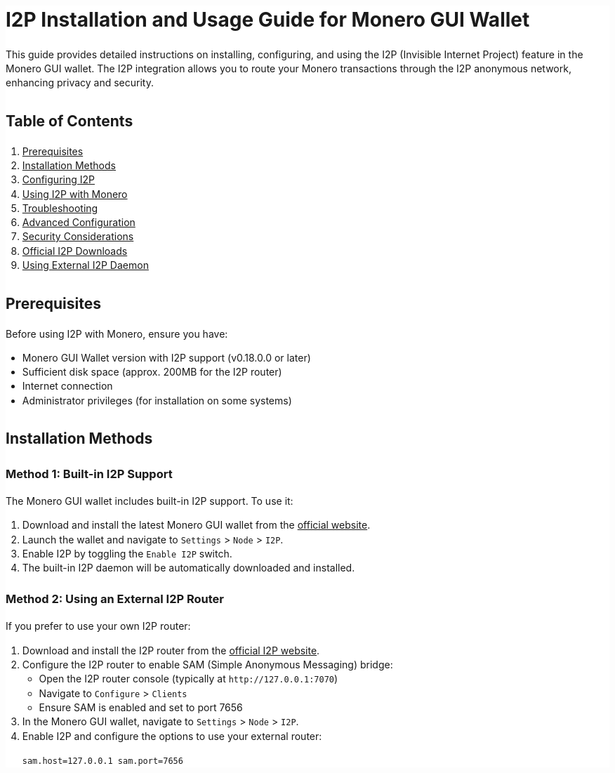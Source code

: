 # I2P Installation and Usage Guide for Monero GUI Wallet

This guide provides detailed instructions on installing, configuring, and using the I2P (Invisible Internet Project) feature in the Monero GUI wallet. The I2P integration allows you to route your Monero transactions through the I2P anonymous network, enhancing privacy and security.

## Table of Contents

1. [Prerequisites](#prerequisites)
2. [Installation Methods](#installation-methods)
3. [Configuring I2P](#configuring-i2p)
4. [Using I2P with Monero](#using-i2p-with-monero)
5. [Troubleshooting](#troubleshooting)
6. [Advanced Configuration](#advanced-configuration)
7. [Security Considerations](#security-considerations)
8. [Official I2P Downloads](#official-i2p-downloads)
9. [Using External I2P Daemon](#using-external-i2p-daemon)

## Prerequisites

Before using I2P with Monero, ensure you have:

- Monero GUI Wallet version with I2P support (v0.18.0.0 or later)
- Sufficient disk space (approx. 200MB for the I2P router)
- Internet connection
- Administrator privileges (for installation on some systems)

## Installation Methods

### Method 1: Built-in I2P Support

The Monero GUI wallet includes built-in I2P support. To use it:

1. Download and install the latest Monero GUI wallet from the [official website](https://www.getmonero.org/downloads/).
2. Launch the wallet and navigate to `Settings` > `Node` > `I2P`.
3. Enable I2P by toggling the `Enable I2P` switch.
4. The built-in I2P daemon will be automatically downloaded and installed.

### Method 2: Using an External I2P Router

If you prefer to use your own I2P router:

1. Download and install the I2P router from the [official I2P website](https://geti2p.net/en/download).
2. Configure the I2P router to enable SAM (Simple Anonymous Messaging) bridge:
   - Open the I2P router console (typically at `http://127.0.0.1:7070`)
   - Navigate to `Configure` > `Clients`
   - Ensure SAM is enabled and set to port 7656
3. In the Monero GUI wallet, navigate to `Settings` > `Node` > `I2P`.
4. Enable I2P and configure the options to use your external router:
   ```
   sam.host=127.0.0.1 sam.port=7656
   ```
